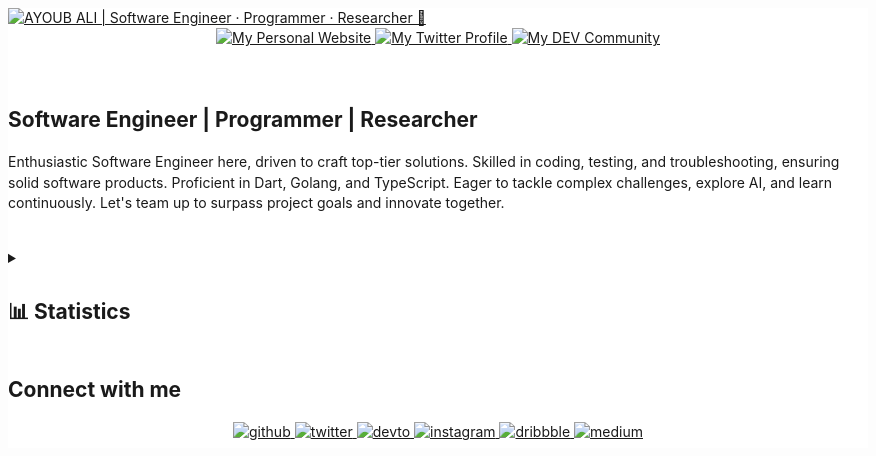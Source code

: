 

<a href="https://ayoubzulfiqar.github.io">
<picture>
    <source media="(prefers-color-scheme: dark)" srcset="https://drive.google.com/uc?export=view&id=1vCkyl-wweZ6Vp5qrHmFpNnCEgdBYuDjB">
    <source media="(prefers-color-scheme: light)" srcset="https://drive.google.com/uc?export=view&id=1p7JqLLENU7mLDkdgfePd3F1zIozvIekT") />
    <img alt="AYOUB ALI | Software Engineer · Programmer · Researcher 🎨" src="https://drive.google.com/uc?export=view&id=16mypKaZkE2iPQhvGuyOiA-kvXkRHxSzz" width="100%" />
  </picture>
</a>

<header>
  <div align="center">
    <a href="https://ayoubzulfiqar.github.io">
      <img alt="My Personal Website" src="https://img.shields.io/static/v1?color=%237733ff&label=Website&message=ayoub.ali&style=flat&logo=amp&logoColor=ffffff&labelColor=334155">
    </a>
    <a href="https://twitter.com/_ayoubzulfiqar">
      <img alt="My Twitter Profile" src="https://img.shields.io/badge/Twitter-ayoub-7733ff?style=flat&logo=twitter&logoColor=ffffff&labelColor=334155">
    </a>
    <a href="https://dev.to/ayoubzulfiqar">
      <img alt="My DEV Community" src="https://img.shields.io/badge/DEV-ayoub-7733ff?style=flat&logo=DEV&logoColor=ffffff&labelColor=334155">
    </a>
  </div>
</header>

Software Engineer | Programmer | Researcher
------------------------------------------------

Enthusiastic Software Engineer here, driven to craft top-tier solutions. Skilled in coding, testing, and troubleshooting, ensuring solid software products. Proficient in Dart, Golang, and TypeScript. Eager to tackle complex challenges, explore AI, and learn continuously. Let's team up to surpass project goals and innovate together.
<br />
<br />

<details><summary><h2>📊 Statistics</h2></summary></details>



## Connect with me

<div align="center">
<a href="https://github.com/ayoubzulfiqar" target="_blank">
<img src=https://img.shields.io/badge/github-%2324292e.svg?&style=for-the-badge&logo=github&logoColor=white alt=github style="margin-bottom: 5px;" />
</a>
<a href="https://twitter.com/ayoub_zulfiqar" target="_blank">
<img src=https://img.shields.io/badge/twitter-%2300acee.svg?&style=for-the-badge&logo=twitter&logoColor=white alt=twitter style="margin-bottom: 5px;" />
</a>
<a href="https://dev.to/ayoubzulfiqar" target="_blank">
<img src=https://img.shields.io/badge/dev.to-%2308090A.svg?&style=for-the-badge&logo=dev.to&logoColor=white alt=devto style="margin-bottom: 5px;" />
</a>
<a href="https://www.instagram.com/ayoubzulfiqar3/" target="_blank">
<img src=https://img.shields.io/badge/instagram-%23000000.svg?&style=for-the-badge&logo=instagram&logoColor=white alt=instagram style="margin-bottom: 5px;" />
</a>
<a href="https://www.dribbble.com/ayoubali" target="_blank">
<img src=https://img.shields.io/badge/dribbble-%23E45285.svg?&style=for-the-badge&logo=dribbble&logoColor=white alt=dribbble style="margin-bottom: 5px;" />
</a>
<a href="https://medium.com/@ayoubzulfiqar3" target="_blank">
<img src=https://img.shields.io/badge/medium-%23292929.svg?&style=for-the-badge&logo=medium&logoColor=white alt=medium style="margin-bottom: 5px;" />
</a>